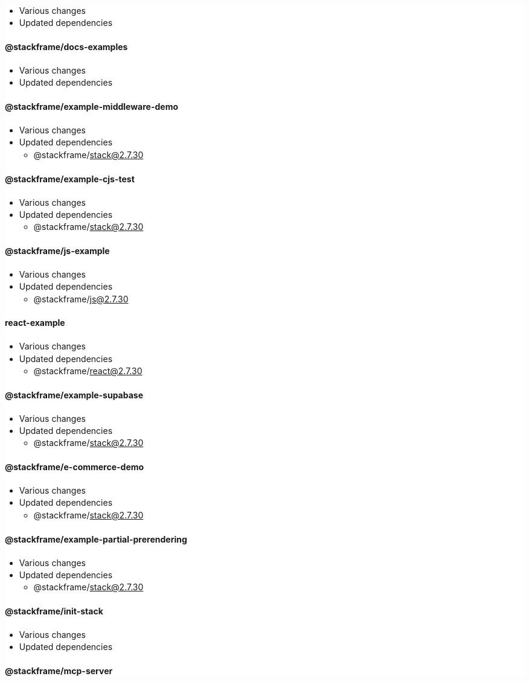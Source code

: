 - Various changes
- Updated dependencies

#### @stackframe/docs-examples

- Various changes
- Updated dependencies

#### @stackframe/example-middleware-demo

- Various changes
- Updated dependencies
  - @stackframe/stack@2.7.30

#### @stackframe/example-cjs-test

- Various changes
- Updated dependencies
  - @stackframe/stack@2.7.30

#### @stackframe/js-example

- Various changes
- Updated dependencies
  - @stackframe/js@2.7.30

#### react-example

- Various changes
- Updated dependencies
  - @stackframe/react@2.7.30

#### @stackframe/example-supabase

- Various changes
- Updated dependencies
  - @stackframe/stack@2.7.30

#### @stackframe/e-commerce-demo

- Various changes
- Updated dependencies
  - @stackframe/stack@2.7.30

#### @stackframe/example-partial-prerendering

- Various changes
- Updated dependencies
  - @stackframe/stack@2.7.30

#### @stackframe/init-stack

- Various changes
- Updated dependencies

#### @stackframe/mcp-server

